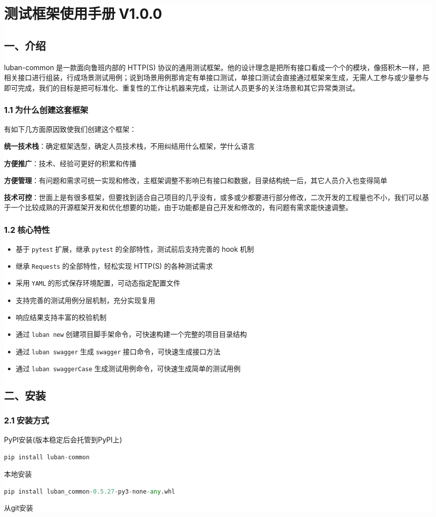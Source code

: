 # 测试框架使用手册 V1.0.0

## 一、介绍

luban-common 是一款面向鲁班内部的 HTTP(S) 协议的通用测试框架。他的设计理念是把所有接口看成一个个的模块，像搭积木一样，把相关接口进行组装，行成场景测试用例；说到场景用例那肯定有单接口测试，单接口测试会直接通过框架来生成，无需人工参与或少量参与即可完成，我们的目标是把可标准化、重复性的工作让机器来完成，让测试人员更多的关注场景和其它异常类测试。

### 1.1 为什么创建这套框架

有如下几方面原因致使我们创建这个框架：

**统一技术栈**：确定框架选型，确定人员技术栈，不用纠结用什么框架，学什么语言

**方便推广**：技术、经验可更好的积累和传播

**方便管理**：有问题和需求可统一实现和修改，主框架调整不影响已有接口和数据，目录结构统一后，其它人员介入也变得简单

**技术可控**：世面上是有很多框架，但要找到适合自己项目的几乎没有，或多或少都要进行部分修改，二次开发的工程量也不小，我们可以基于一个比较成熟的开源框架开发和优化想要的功能，由于功能都是自己开发和修改的，有问题有需求能快速调整。



### 1.2 核心特性

- 基于 `pytest` 扩展，继承 `pytest` 的全部特性，测试前后支持完善的 hook 机制

- 继承 `Requests` 的全部特性，轻松实现 HTTP(S) 的各种测试需求

- 采用 `YAML` 的形式保存环境配置，可动态指定配置文件

- 支持完善的测试用例分层机制，充分实现复用

- 响应结果支持丰富的校验机制

- 通过 `luban new` 创建项目脚手架命令，可快速构建一个完整的项目目录结构

- 通过 `luban swagger` 生成 `swagger` 接口命令，可快速生成接口方法

- 通过 `luban swaggerCase` 生成测试用例命令，可快速生成简单的测试用例

  

## 二、安装

### 2.1 安装方式

PyPI安装(版本稳定后会托管到PyPI上)

```python
pip install luban-common
```

本地安装

```python
pip install luban_common-0.5.27-py3-none-any.whl
```

从git安装
